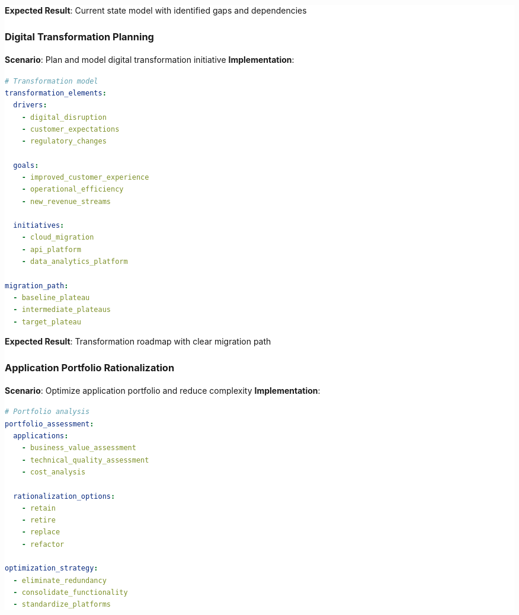 **Expected Result**: Current state model with identified gaps and dependencies

### Digital Transformation Planning

**Scenario**: Plan and model digital transformation initiative
**Implementation**:

```yaml
# Transformation model
transformation_elements:
  drivers:
    - digital_disruption
    - customer_expectations
    - regulatory_changes

  goals:
    - improved_customer_experience
    - operational_efficiency
    - new_revenue_streams

  initiatives:
    - cloud_migration
    - api_platform
    - data_analytics_platform

migration_path:
  - baseline_plateau
  - intermediate_plateaus
  - target_plateau
```

**Expected Result**: Transformation roadmap with clear migration path

### Application Portfolio Rationalization

**Scenario**: Optimize application portfolio and reduce complexity
**Implementation**:

```yaml
# Portfolio analysis
portfolio_assessment:
  applications:
    - business_value_assessment
    - technical_quality_assessment
    - cost_analysis

  rationalization_options:
    - retain
    - retire
    - replace
    - refactor

optimization_strategy:
  - eliminate_redundancy
  - consolidate_functionality
  - standardize_platforms
```
